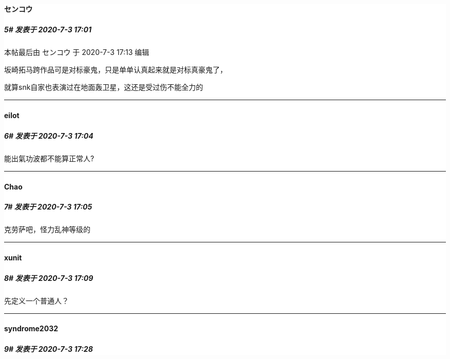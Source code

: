 ####  センコウ  
##### 5#       发表于 2020-7-3 17:01



 本帖最后由 センコウ 于 2020-7-3 17:13 编辑 

坂崎拓马跨作品可是对标豪鬼，只是单单认真起来就是对标真豪鬼了，


就算snk自家也表演过在地面轰卫星，这还是受过伤不能全力的







*****

####  eilot  
##### 6#       发表于 2020-7-3 17:04




能出氣功波都不能算正常人?







*****

####  Chao  
##### 7#       发表于 2020-7-3 17:05




克劳萨吧，怪力乱神等级的







*****

####  xunit  
##### 8#       发表于 2020-7-3 17:09




先定义一个普通人？







*****

####  syndrome2032  
##### 9#       发表于 2020-7-3 17:28

